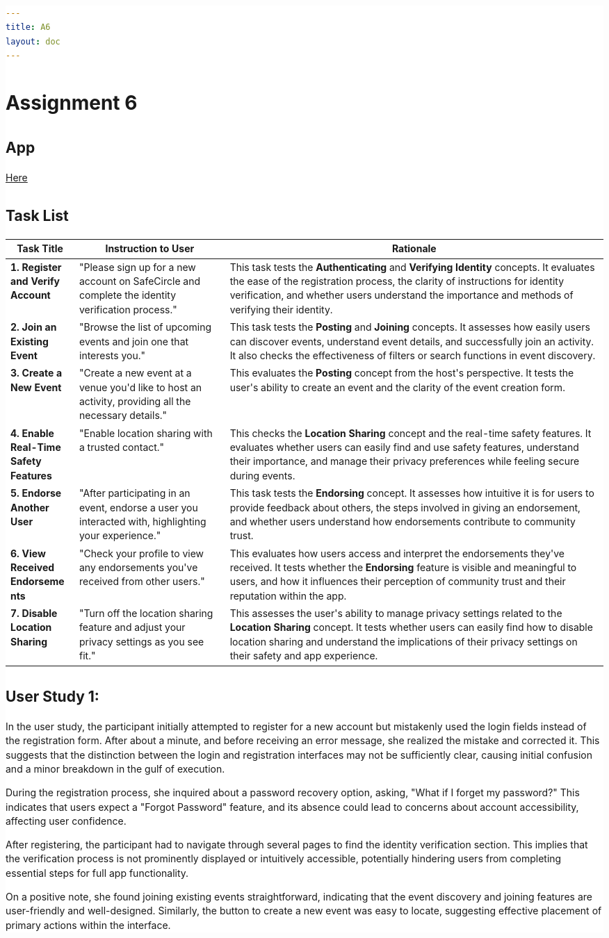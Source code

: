 ```yaml
---
title: A6
layout: doc
---
```


# Assignment 6

## App 
[Here](https://frontend-steel-three.vercel.app/)

## Task List

| Task Title  | Instruction to User            | Rationale             |
|-----------------------------------------------|-------------------------------------------------------------------------------------------------------------------------------------------------------------------|-------------------------------------------------------------------------------------------------------------------------------------------------------------------------------------------------------------------------------------------------------------------------------------------------------------------|
| **1. Register and Verify Account**            | "Please sign up for a new account on SafeCircle and complete the identity verification process."                                       | This task tests the **Authenticating** and **Verifying Identity** concepts. It evaluates the ease of the registration process, the clarity of instructions for identity verification, and whether users understand the importance and methods of verifying their identity.                                           |                                                                 |
| **2. Join an Existing Event**                 | "Browse the list of upcoming events and join one that interests you."                                                                                              | This task tests the **Posting** and **Joining** concepts. It assesses how easily users can discover events, understand event details, and successfully join an activity. It also checks the effectiveness of filters or search functions in event discovery.                                                        |
| **3. Create a New Event**                     | "Create a new event at a venue you'd like to host an activity, providing all the necessary details."                                                        | This evaluates the **Posting** concept from the host's perspective. It tests the user's ability to create an event and the clarity of the event creation form.                                                           |
| **4. Enable Real-Time Safety Features**       | "Enable location sharing with a trusted contact."                                              | This checks the **Location Sharing** concept and the real-time safety features. It evaluates whether users can easily find and use safety features, understand their importance, and manage their privacy preferences while feeling secure during events.                                                          |
| **5. Endorse Another User**                   | "After participating in an event, endorse a user you interacted with, highlighting your experience."                                                              | This task tests the **Endorsing** concept. It assesses how intuitive it is for users to provide feedback about others, the steps involved in giving an endorsement, and whether users understand how endorsements contribute to community trust.                                                                  |
| **6. View Received Endorsements**             | "Check your profile to view any endorsements you've received from other users."                                                                                   | This evaluates how users access and interpret the endorsements they've received. It tests whether the **Endorsing** feature is visible and meaningful to users, and how it influences their perception of community trust and their reputation within the app.                                                     |
| **7. Disable Location Sharing**              | "Turn off the location sharing feature and adjust your privacy settings as you see fit."                                                                          | This assesses the user's ability to manage privacy settings related to the **Location Sharing** concept. It tests whether users can easily find how to disable location sharing and understand the implications of their privacy settings on their safety and app experience.                                       |


## User Study 1:
In the user study, the participant initially attempted to register for a new account but mistakenly used the login fields instead of the registration form. After about a minute, and before receiving an error message, she realized the mistake and corrected it. This suggests that the distinction between the login and registration interfaces may not be sufficiently clear, causing initial confusion and a minor breakdown in the gulf of execution.

During the registration process, she inquired about a password recovery option, asking, "What if I forget my password?" This indicates that users expect a "Forgot Password" feature, and its absence could lead to concerns about account accessibility, affecting user confidence.

After registering, the participant had to navigate through several pages to find the identity verification section. This implies that the verification process is not prominently displayed or intuitively accessible, potentially hindering users from completing essential steps for full app functionality.

On a positive note, she found joining existing events straightforward, indicating that the event discovery and joining features are user-friendly and well-designed. Similarly, the button to create a new event was easy to locate, suggesting effective placement of primary actions within the interface.
